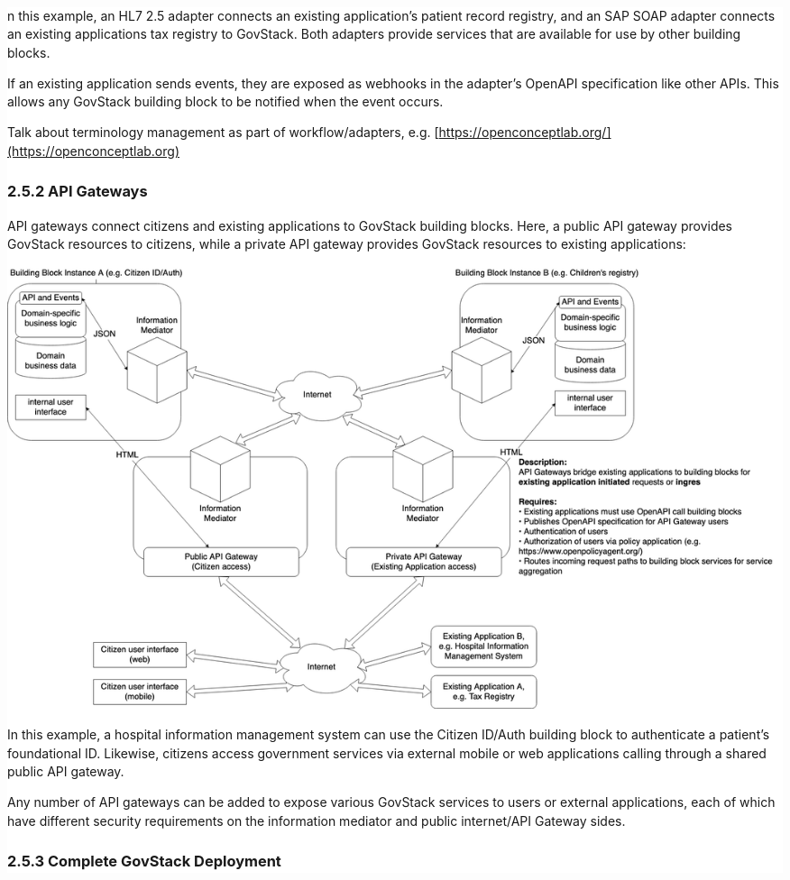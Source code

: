 n this example, an HL7 2.5 adapter connects an existing application’s patient record registry, and an SAP SOAP adapter connects an existing applications tax registry to GovStack. Both adapters provide services that are available for use by other building blocks.

If an existing application sends events, they are exposed as webhooks in the adapter’s OpenAPI specification like other APIs. This allows any GovStack building block to be notified when the event occurs.

Talk about terminology management as part of workflow/adapters, e.g. [https://openconceptlab.org/](https://openconceptlab.org)

### 2.5.2 API Gateways&#x20;

API gateways connect citizens and existing applications to GovStack building blocks. Here, a public API gateway provides GovStack resources to citizens, while a private API gateway provides GovStack resources to existing applications:

![Editable version (github repo / image - link)](<../../.gitbook/assets/image4 (4).png>)

In this example, a hospital information management system can use the Citizen ID/Auth building block to authenticate a patient’s foundational ID. Likewise, citizens access government services via external mobile or web applications calling through a shared public API gateway.

Any number of API gateways can be added to expose various GovStack services to users or external applications, each of which have different security requirements on the information mediator and public internet/API Gateway sides.

### 2.5.3 Complete GovStack Deployment&#x20;
